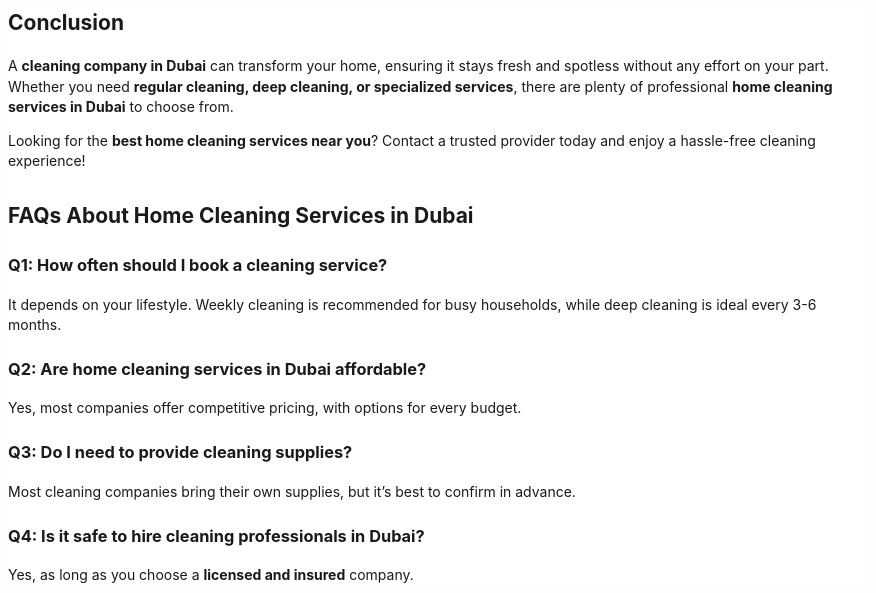 ## Conclusion  

A **cleaning company in Dubai** can transform your home, ensuring it stays fresh and spotless without any effort on your part. Whether you need **regular cleaning, deep cleaning, or specialized services**, there are plenty of professional **home cleaning services in Dubai** to choose from.  

Looking for the **best home cleaning services near you**? Contact a trusted provider today and enjoy a hassle-free cleaning experience!  

## FAQs About Home Cleaning Services in Dubai  

### Q1: How often should I book a cleaning service?  
It depends on your lifestyle. Weekly cleaning is recommended for busy households, while deep cleaning is ideal every 3-6 months.  

### Q2: Are home cleaning services in Dubai affordable?  
Yes, most companies offer competitive pricing, with options for every budget.  

### Q3: Do I need to provide cleaning supplies?  
Most cleaning companies bring their own supplies, but it’s best to confirm in advance.  

### Q4: Is it safe to hire cleaning professionals in Dubai?  
Yes, as long as you choose a **licensed and insured** company.  
